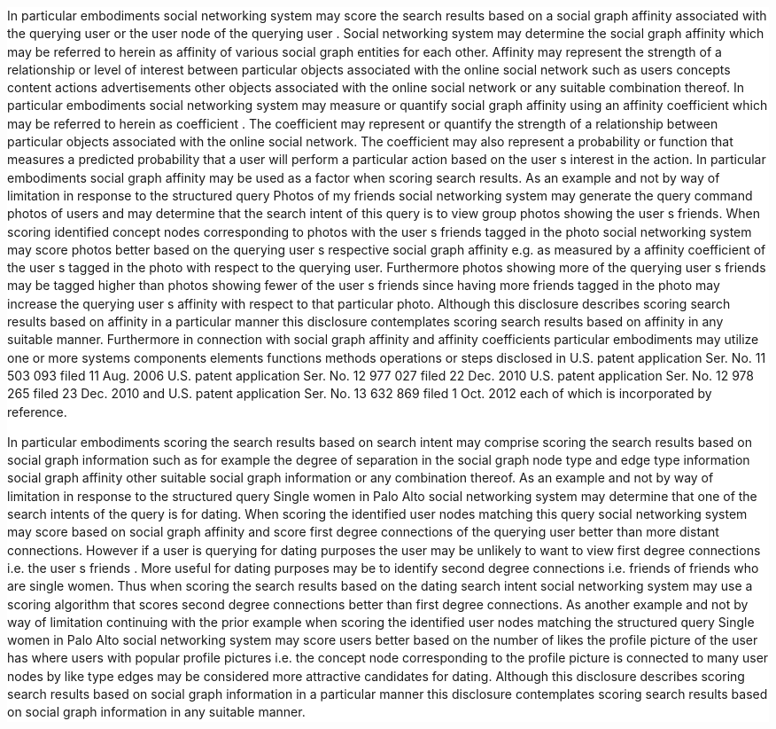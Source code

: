 In particular embodiments social networking system may score the search results based on a social graph affinity associated with the querying user or the user node of the querying user . Social networking system may determine the social graph affinity which may be referred to herein as affinity of various social graph entities for each other. Affinity may represent the strength of a relationship or level of interest between particular objects associated with the online social network such as users concepts content actions advertisements other objects associated with the online social network or any suitable combination thereof. In particular embodiments social networking system may measure or quantify social graph affinity using an affinity coefficient which may be referred to herein as coefficient . The coefficient may represent or quantify the strength of a relationship between particular objects associated with the online social network. The coefficient may also represent a probability or function that measures a predicted probability that a user will perform a particular action based on the user s interest in the action. In particular embodiments social graph affinity may be used as a factor when scoring search results. As an example and not by way of limitation in response to the structured query Photos of my friends social networking system may generate the query command photos of users and may determine that the search intent of this query is to view group photos showing the user s friends. When scoring identified concept nodes corresponding to photos with the user s friends tagged in the photo social networking system may score photos better based on the querying user s respective social graph affinity e.g. as measured by a affinity coefficient of the user s tagged in the photo with respect to the querying user. Furthermore photos showing more of the querying user s friends may be tagged higher than photos showing fewer of the user s friends since having more friends tagged in the photo may increase the querying user s affinity with respect to that particular photo. Although this disclosure describes scoring search results based on affinity in a particular manner this disclosure contemplates scoring search results based on affinity in any suitable manner. Furthermore in connection with social graph affinity and affinity coefficients particular embodiments may utilize one or more systems components elements functions methods operations or steps disclosed in U.S. patent application Ser. No. 11 503 093 filed 11 Aug. 2006 U.S. patent application Ser. No. 12 977 027 filed 22 Dec. 2010 U.S. patent application Ser. No. 12 978 265 filed 23 Dec. 2010 and U.S. patent application Ser. No. 13 632 869 filed 1 Oct. 2012 each of which is incorporated by reference.

In particular embodiments scoring the search results based on search intent may comprise scoring the search results based on social graph information such as for example the degree of separation in the social graph node type and edge type information social graph affinity other suitable social graph information or any combination thereof. As an example and not by way of limitation in response to the structured query Single women in Palo Alto social networking system may determine that one of the search intents of the query is for dating. When scoring the identified user nodes matching this query social networking system may score based on social graph affinity and score first degree connections of the querying user better than more distant connections. However if a user is querying for dating purposes the user may be unlikely to want to view first degree connections i.e. the user s friends . More useful for dating purposes may be to identify second degree connections i.e. friends of friends who are single women. Thus when scoring the search results based on the dating search intent social networking system may use a scoring algorithm that scores second degree connections better than first degree connections. As another example and not by way of limitation continuing with the prior example when scoring the identified user nodes matching the structured query Single women in Palo Alto social networking system may score users better based on the number of likes the profile picture of the user has where users with popular profile pictures i.e. the concept node corresponding to the profile picture is connected to many user nodes by like type edges may be considered more attractive candidates for dating. Although this disclosure describes scoring search results based on social graph information in a particular manner this disclosure contemplates scoring search results based on social graph information in any suitable manner.
